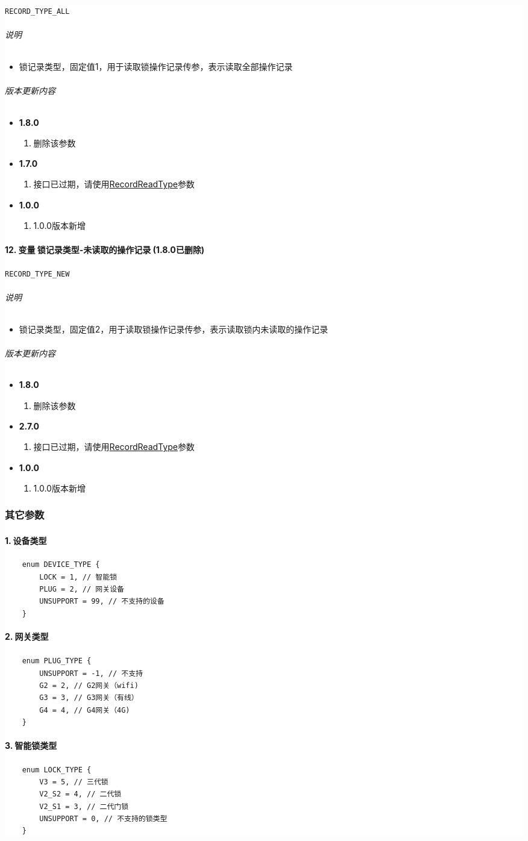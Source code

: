 `RECORD_TYPE_ALL` 

###### 说明
+ 锁记录类型，固定值1，用于读取锁操作记录传参，表示读取全部操作记录

###### 版本更新内容 
+ **1.8.0**  
    1. 删除该参数 

+ **1.7.0**  
    1. 接口已过期，请使用[RecordReadType](#4-操作记录读取方式-(170))参数 

+ **1.0.0**  
    1. 1.0.0版本新增


#### 12. 变量 锁记录类型-未读取的操作记录 (1.8.0已删除)  

`RECORD_TYPE_NEW` 

###### 说明
+ 锁记录类型，固定值2，用于读取锁操作记录传参，表示读取锁内未读取的操作记录

###### 版本更新内容  
+ **1.8.0**  
    1. 删除该参数 

+ **2.7.0**  
    1. 接口已过期，请使用[RecordReadType](#4-操作记录读取方式-(170))参数 

+ **1.0.0**  
    1. 1.0.0版本新增


### 其它参数

#### 1. 设备类型
```
    enum DEVICE_TYPE {
        LOCK = 1, // 智能锁
        PLUG = 2, // 网关设备
        UNSUPPORT = 99, // 不支持的设备
    }
``` 

#### 2. 网关类型
```
    enum PLUG_TYPE {
        UNSUPPORT = -1, // 不支持
        G2 = 2, // G2网关（wifi)
        G3 = 3, // G3网关（有线）
        G4 = 4, // G4网关（4G)
    }
``` 

#### 3. 智能锁类型
```
    enum LOCK_TYPE {
        V3 = 5, // 三代锁
        V2_S2 = 4, // 二代锁
        V2_S1 = 3, // 二代门锁
        UNSUPPORT = 0, // 不支持的锁类型
    }
``` 
